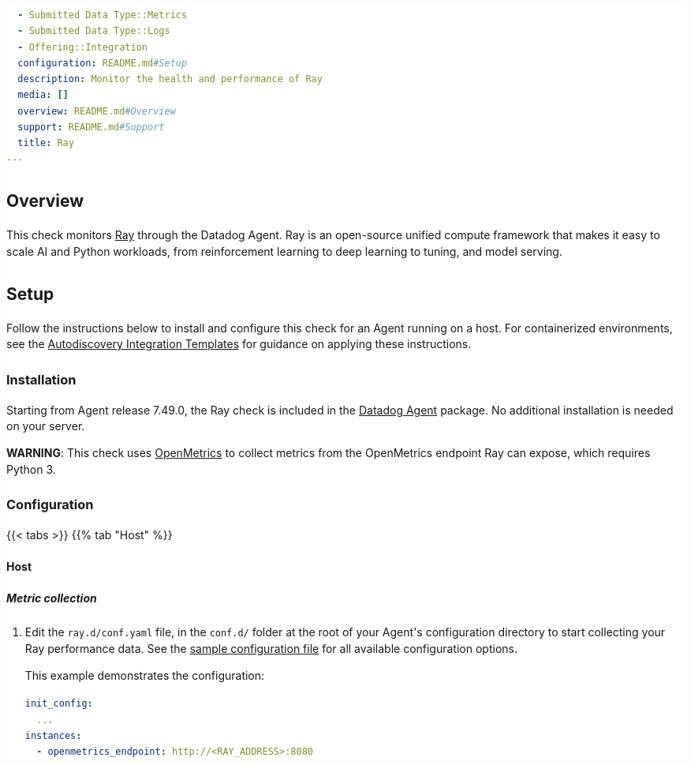 ```yaml
  - Submitted Data Type::Metrics
  - Submitted Data Type::Logs
  - Offering::Integration
  configuration: README.md#Setup
  description: Monitor the health and performance of Ray
  media: []
  overview: README.md#Overview
  support: README.md#Support
  title: Ray
---
```





## Overview

This check monitors [Ray][1] through the Datadog Agent. Ray is an open-source unified compute framework that makes it easy to scale AI and Python workloads, from reinforcement learning to deep learning to tuning, and model serving.

## Setup

Follow the instructions below to install and configure this check for an Agent running on a host. For containerized environments, see the [Autodiscovery Integration Templates][2] for guidance on applying these instructions.

### Installation

Starting from Agent release 7.49.0, the Ray check is included in the [Datadog Agent][3] package. No additional installation is needed on your server.

**WARNING**: This check uses [OpenMetrics][4] to collect metrics from the OpenMetrics endpoint Ray can expose, which requires Python 3.

### Configuration

{{< tabs >}}
{{% tab "Host" %}}

#### Host

##### Metric collection

1. Edit the `ray.d/conf.yaml` file, in the `conf.d/` folder at the root of your Agent's configuration directory to start collecting your Ray performance data. See the [sample configuration file][1] for all available configuration options.

    This example demonstrates the configuration:

    ```yaml
    init_config:
      ...
    instances:
      - openmetrics_endpoint: http://<RAY_ADDRESS>:8080
    ```


[1]: https://github.com/DataDog/integrations-core/blob/master/ray/datadog_checks/ray/data/conf.yaml.example
[2]: https://docs.datadoghq.com/ja/agent/guide/agent-commands/#start-stop-and-restart-the-agent
[1]: https://github.com/DataDog/integrations-core/blob/master/ray/datadog_checks/ray/data/conf.yaml.example
[1]: https://github.com/DataDog/integrations-core/blob/master/ray/datadog_checks/ray/data/conf.yaml.example
[1]: https://docs.datadoghq.com/ja/agent/kubernetes/log/#setup
[2]: https://docs.datadoghq.com/ja/agent/kubernetes/log/#configuration
[1]: https://www.ray.io/
[2]: https://docs.datadoghq.com/ja/agent/kubernetes/integrations/
[3]: https://app.datadoghq.com/account/settings/agent/latest
[4]: https://docs.datadoghq.com/ja/integrations/openmetrics/
[5]: https://docs.ray.io/en/latest/ray-observability/user-guides/add-app-metrics.html
[6]: https://github.com/DataDog/integrations-core/blob/master/ray/datadog_checks/ray/data/conf.yaml.example#L59-L105
[7]: https://docs.datadoghq.com/ja/agent/guide/agent-commands/#agent-status-and-information
[8]: https://docs.ray.io/en/latest/ray-observability/user-guides/configure-logging.html
[9]: https://docs.datadoghq.com/ja/help/